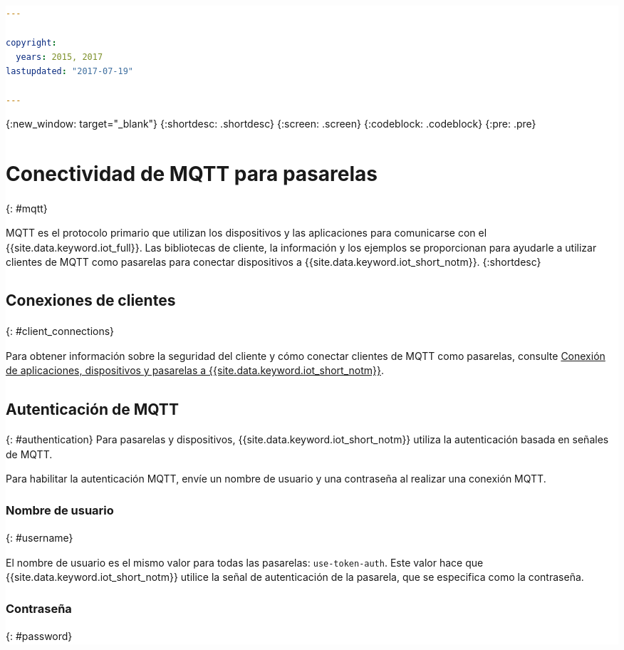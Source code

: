 ```yaml
---

copyright:
  years: 2015, 2017
lastupdated: "2017-07-19"

---
```


{:new_window: target="_blank"}
{:shortdesc: .shortdesc}
{:screen: .screen}
{:codeblock: .codeblock}
{:pre: .pre}


# Conectividad de MQTT para pasarelas
{: #mqtt}

MQTT es el protocolo primario que utilizan los dispositivos y las aplicaciones para comunicarse con el {{site.data.keyword.iot_full}}. Las bibliotecas de cliente, la información y los ejemplos se proporcionan para ayudarle a utilizar clientes de MQTT como pasarelas para conectar dispositivos a {{site.data.keyword.iot_short_notm}}.
{:shortdesc}

## Conexiones de clientes
{: #client_connections}

Para obtener información sobre la seguridad del cliente y cómo conectar clientes de MQTT como pasarelas, consulte [Conexión de aplicaciones, dispositivos y pasarelas a {{site.data.keyword.iot_short_notm}}](../reference/security/connect_devices_apps_gw.html).

## Autenticación de MQTT
{: #authentication}
Para pasarelas y dispositivos, {{site.data.keyword.iot_short_notm}} utiliza la autenticación basada en señales de MQTT.

Para habilitar la autenticación MQTT, envíe un nombre de usuario y una contraseña al realizar una conexión MQTT.

### Nombre de usuario
{: #username}

El nombre de usuario es el mismo valor para todas las pasarelas: ``use-token-auth``. Este valor hace que {{site.data.keyword.iot_short_notm}} utilice la señal de autenticación de la pasarela, que se especifica como la contraseña.

### Contraseña
{: #password}
